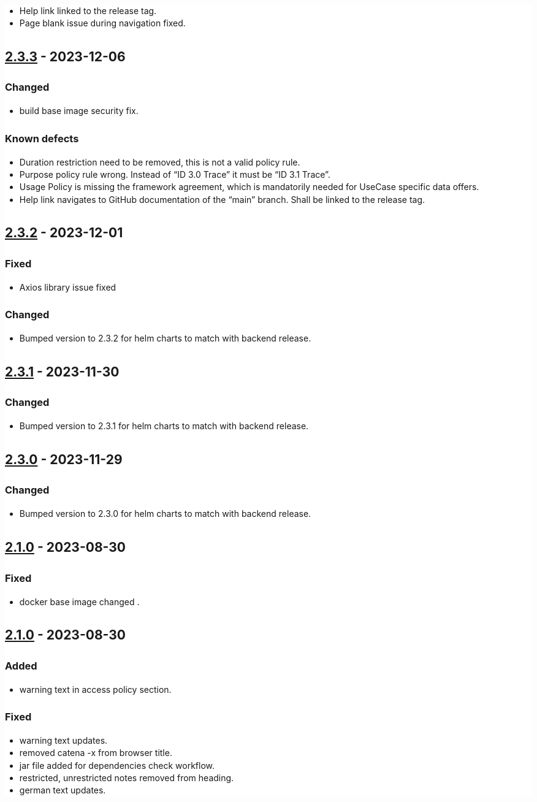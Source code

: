 - Help link linked to the release tag.
- Page blank issue during navigation fixed.

## [2.3.3] -  2023-12-06
### Changed
- build base image security fix.
### Known defects
- Duration restriction need to be removed, this is not a valid policy rule.
- Purpose policy rule wrong. Instead of “ID 3.0 Trace” it must be “ID 3.1 Trace”.
- Usage Policy is missing the framework agreement, which is mandatorily needed for UseCase specific data offers.
- Help link navigates to GitHub documentation of the “main” branch. Shall be linked to the release tag.

## [2.3.2] -  2023-12-01
### Fixed
- Axios library issue fixed
### Changed
- Bumped version to 2.3.2 for helm charts to match with backend release.

## [2.3.1] -  2023-11-30
### Changed
- Bumped version to 2.3.1 for helm charts to match with backend release.

## [2.3.0] -  2023-11-29
### Changed
- Bumped version to 2.3.0 for helm charts to match with backend release.

## [2.1.0] - 2023-08-30
### Fixed
- docker base image changed .

## [2.1.0] - 2023-08-30
### Added
- warning text in access policy section.
### Fixed
- warning text updates.
- removed catena -x from browser title.
- jar file added for dependencies check workflow.
- restricted, unrestricted notes removed from heading.
- german text updates.


[unreleased]: https://github.com/eclipse-tractusx/managed-simple-data-exchanger-frontend/compare/v2.3.8...main
[2.3.8]: https://github.com/eclipse-tractusx/managed-simple-data-exchanger-frontend/compare/v2.3.7...v2.3.8
[2.3.7]: https://github.com/eclipse-tractusx/managed-simple-data-exchanger-frontend/compare/v2.3.6...v2.3.7
[2.3.6]: https://github.com/eclipse-tractusx/managed-simple-data-exchanger-frontend/compare/v2.3.5...v2.3.6
[2.3.5]: https://github.com/eclipse-tractusx/managed-simple-data-exchanger-frontend/compare/v2.3.3...v2.3.5
[2.3.3]: https://github.com/eclipse-tractusx/managed-simple-data-exchanger-frontend/compare/v2.3.2...v2.3.3
[2.3.2]: https://github.com/eclipse-tractusx/managed-simple-data-exchanger-frontend/compare/v2.3.1...v2.3.2
[2.3.1]: https://github.com/eclipse-tractusx/managed-simple-data-exchanger-frontend/compare/v2.3.0...v2.3.1
[2.3.0]: https://github.com/eclipse-tractusx/managed-simple-data-exchanger-frontend/compare/v2.1.1...v2.3.0
[2.1.1]: https://github.com/eclipse-tractusx/managed-simple-data-exchanger-frontend/compare/v2.1.0...v2.1.1
[2.1.0]: https://github.com/eclipse-tractusx/managed-simple-data-exchanger-frontend/compare/v2.0.10...v2.0.11
[2.0.11]: https://github.com/eclipse-tractusx/managed-simple-data-exchanger-frontend/compare/v2.0.10...v2.0.11
[2.0.10]: https://github.com/eclipse-tractusx/managed-simple-data-exchanger-frontend/compare/2.0.9...v2.0.10
[2.0.9]: https://github.com/eclipse-tractusx/managed-simple-data-exchanger-frontend/compare/2.0.8...2.0.9
[2.0.8]: https://github.com/eclipse-tractusx/managed-simple-data-exchanger-frontend/compare/dftfrontend-2.0.2...2.0.8
[2.0.2]: https://github.com/eclipse-tractusx/managed-simple-data-exchanger-frontend/compare/dftfrontend-2.0.1...dftfrontend-2.0.2
[2.0.1]: https://github.com/eclipse-tractusx/managed-simple-data-exchanger-frontend/compare/dftfrontend-2.0.0...dftfrontend-2.0.1
[2.0.0]: https://github.com/eclipse-tractusx/dft-frontend/compare/dft-frontend-1.9.0...dftfrontend-2.0.0
[1.9.0]: https://github.com/eclipse-tractusx/dft-frontend/compare/dft-frontend-1.8.1...dftfrontend-1.9.0
[1.8.1]: https://github.com/eclipse-tractusx/dft-frontend/compare/dft-frontend-1.8.0...dft-frontend-1.8.1
[1.8.0]: https://github.com/eclipse-tractusx/dft-frontend/compare/dft-frontend-1.7.0...dft-frontend-1.8.0
[1.7.0]: https://github.com/eclipse-tractusx/dft-frontend/releases/tag/dft-frontend-1.7.0